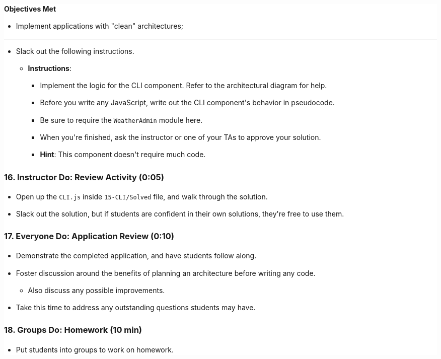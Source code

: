 **Objectives Met**

* Implement applications with "clean" architectures;

---

* Slack out the following instructions.

  * **Instructions**:

    * Implement the logic for the CLI component. Refer to the architectural diagram for help.

    * Before you write any JavaScript, write out the CLI component's behavior in pseudocode.

    * Be sure to require the `WeatherAdmin` module here.

    * When you're finished, ask the instructor or one of your TAs to approve your solution.

    * **Hint**: This component doesn't require much code.

### 16. Instructor Do: Review Activity (0:05)

* Open up the `CLI.js` inside `15-CLI/Solved` file, and walk through the solution.

* Slack out the solution, but if students are confident in their own solutions, they're free to use them.

### 17. Everyone Do: Application Review (0:10)

* Demonstrate the completed application, and have students follow along.

* Foster discussion around the benefits of planning an architecture before writing any code.

  * Also discuss any possible improvements.

* Take this time to address any outstanding questions students may have.

### 18. Groups Do: Homework (10 min)

* Put students into groups to work on homework.
